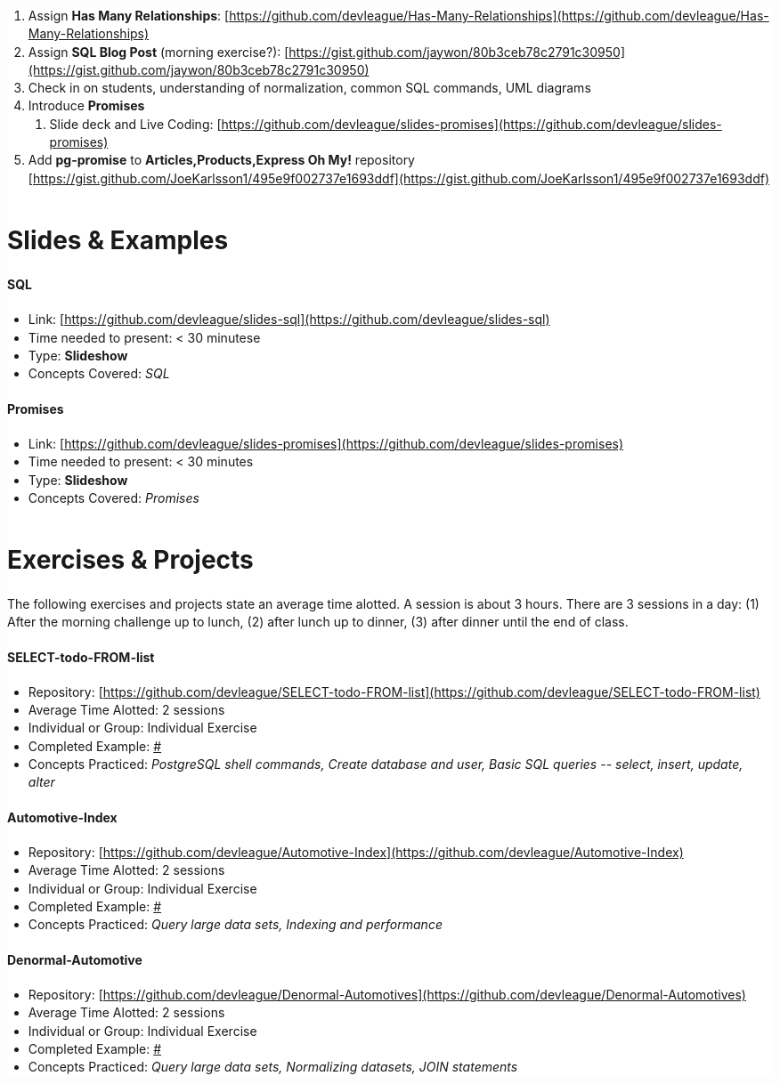 1. Assign **Has Many Relationships**: [https://github.com/devleague/Has-Many-Relationships](https://github.com/devleague/Has-Many-Relationships)
1. Assign **SQL Blog Post** (morning exercise?): [https://gist.github.com/jaywon/80b3ceb78c2791c30950](https://gist.github.com/jaywon/80b3ceb78c2791c30950)
1. Check in on students, understanding of normalization, common SQL commands, UML diagrams
1. Introduce **Promises**
    1. Slide deck and Live Coding: [https://github.com/devleague/slides-promises](https://github.com/devleague/slides-promises)
1. Add **pg-promise** to **Articles,Products,Express Oh My!** repository [https://gist.github.com/JoeKarlsson1/495e9f002737e1693ddf](https://gist.github.com/JoeKarlsson1/495e9f002737e1693ddf)

# Slides & Examples

#### SQL
- Link: [https://github.com/devleague/slides-sql](https://github.com/devleague/slides-sql)
- Time needed to present: < 30 minutese
- Type: **Slideshow**
- Concepts Covered: *SQL*

#### Promises
- Link: [https://github.com/devleague/slides-promises](https://github.com/devleague/slides-promises)
- Time needed to present: < 30 minutes
- Type: **Slideshow**
- Concepts Covered: *Promises*

# Exercises & Projects
The following exercises and projects state an average time alotted. A session is about 3 hours. There are 3 sessions in a day: (1) After the morning challenge up to lunch, (2) after lunch up to dinner, (3) after dinner until the end of class.

#### SELECT-todo-FROM-list
- Repository: [https://github.com/devleague/SELECT-todo-FROM-list](https://github.com/devleague/SELECT-todo-FROM-list)
- Average Time Alotted: 2 sessions
- Individual or Group: Individual Exercise
- Completed Example: [#](https://google.com)
- Concepts Practiced: *PostgreSQL shell commands, Create database and user, Basic SQL queries -- select, insert, update, alter*

#### Automotive-Index
- Repository: [https://github.com/devleague/Automotive-Index](https://github.com/devleague/Automotive-Index)
- Average Time Alotted: 2 sessions
- Individual or Group: Individual Exercise
- Completed Example: [#](https://google.com)
- Concepts Practiced: *Query large data sets, Indexing and performance*

#### Denormal-Automotive
- Repository: [https://github.com/devleague/Denormal-Automotives](https://github.com/devleague/Denormal-Automotives)
- Average Time Alotted: 2 sessions
- Individual or Group: Individual Exercise
- Completed Example: [#](https://google.com)
- Concepts Practiced: *Query large data sets, Normalizing datasets, JOIN statements*
